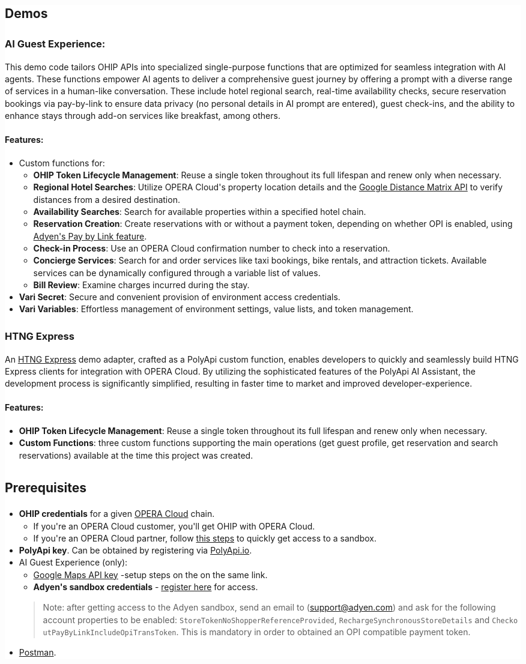 ## Demos

### AI Guest Experience:

This demo code tailors OHIP APIs into specialized single-purpose functions that are optimized for seamless integration with AI agents. These functions empower AI agents to deliver a comprehensive guest journey by offering a prompt with a diverse range of services in a human-like conversation. These include hotel regional search, real-time availability checks, secure reservation bookings via pay-by-link to ensure data privacy (no personal details in AI prompt are entered), guest check-ins, and the ability to enhance stays through add-on services like breakfast, among others.

#### Features:
- Custom functions for:
  - **OHIP Token Lifecycle Management**: Reuse a single token throughout its full lifespan and renew only when necessary.
  - **Regional Hotel Searches**: Utilize OPERA Cloud's property location details and the [Google Distance Matrix API](https://developers.google.com/maps/documentation/distance-matrix/overview) to verify distances from a desired destination.
  - **Availability Searches**: Search for available properties within a specified hotel chain.
  - **Reservation Creation**: Create reservations with or without a payment token, depending on whether OPI is enabled, using [Adyen's Pay by Link feature](https://www.adyen.com/en_GB/pay-by-link).
  - **Check-in Process**: Use an OPERA Cloud confirmation number to check into a reservation.
  - **Concierge Services**: Search for and order services like taxi bookings, bike rentals, and attraction tickets. Available services can be dynamically configured through a variable list of values.
  - **Bill Review**: Examine charges incurred during the stay.
- **Vari Secret**: Secure and convenient provision of environment access credentials.
- **Vari Variables**: Effortless management of environment settings, value lists, and token management.

### HTNG Express

An [HTNG Express](https://www.htngexpress.com/) demo adapter, crafted as a PolyApi custom function, enables developers to quickly and seamlessly build HTNG Express clients for integration with OPERA Cloud. By utilizing the sophisticated features of the PolyApi AI Assistant, the development process is significantly simplified, resulting in faster time to market and improved developer-experience.

#### Features:
- **OHIP Token Lifecycle Management**: Reuse a single token throughout its full lifespan and renew only when necessary.
- **Custom Functions**: three custom functions supporting the main operations (get guest profile, get reservation and search reservations) available at the time this project was created.

## Prerequisites

- **OHIP credentials** for a given [OPERA Cloud](https://www.oracle.com/uk/hospitality/hotel-property-management/hotel-pms-software/) chain.
  - If you're an OPERA Cloud customer, you'll get OHIP with OPERA Cloud.
  - If you're an OPERA Cloud partner, follow [this steps](https://docs.oracle.com/cd/F29336_01/doc.201/f27480/c_gs.htm#OHIPU-GettingStartedWithIntegrationPlatfo-7FAAA0AF) to quickly get access to a sandbox.
- **PolyApi key**. Can be obtained by registering via [PolyApi.io](https://PolyApi.io/).
- AI Guest Experience (only):
  - [Google Maps API key](https://developers.google.com/maps/documentation/distance-matrix/overview) -setup steps on the on the same link.
  - **Adyen's sandbox credentials** - [register here](https://www.adyen.com/signup) for access.
  > Note: after getting access to the Adyen sandbox, send an email to (support@adyen.com) and ask for the following account properties to be enabled: `StoreTokenNoShopperReferenceProvided`, `RechargeSynchronousStoreDetails` and `CheckoutPayByLinkIncludeOpiTransToken`. This is mandatory in order to obtained an OPI compatible payment token.
- [Postman](https://www.postman.com/downloads/).
